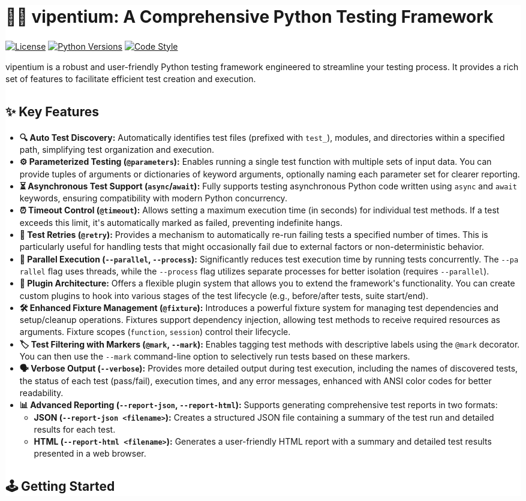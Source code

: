 # 🚀🔬 vipentium: A Comprehensive Python Testing Framework

[![License](https://img.shields.io/badge/License-MIT-green.svg)](LICENSE)
[![Python Versions](https://img.shields.io/badge/Python-3.6%2B-blue.svg)](https://www.python.org/downloads/)
[![Code Style](https://img.shields.io/badge/Code%20Style-PEP8-brightgreen.svg)](https://www.python.org/dev/peps/pep-0008/)

vipentium is a robust and user-friendly Python testing framework engineered to streamline your testing process. It provides a rich set of features to facilitate efficient test creation and execution.

## ✨ Key Features

* **🔍 Auto Test Discovery:** Automatically identifies test files (prefixed with `test_`), modules, and directories within a specified path, simplifying test organization and execution.
* **⚙️ Parameterized Testing (`@parameters`):** Enables running a single test function with multiple sets of input data. You can provide tuples of arguments or dictionaries of keyword arguments, optionally naming each parameter set for clearer reporting.
* **⏳ Asynchronous Test Support (`async`/`await`):** Fully supports testing asynchronous Python code written using `async` and `await` keywords, ensuring compatibility with modern Python concurrency.
* **⏰ Timeout Control (`@timeout`):** Allows setting a maximum execution time (in seconds) for individual test methods. If a test exceeds this limit, it's automatically marked as failed, preventing indefinite hangs.
* **🔄 Test Retries (`@retry`):** Provides a mechanism to automatically re-run failing tests a specified number of times. This is particularly useful for handling tests that might occasionally fail due to external factors or non-deterministic behavior.
* **💨 Parallel Execution (`--parallel`, `--process`):** Significantly reduces test execution time by running tests concurrently. The `--parallel` flag uses threads, while the `--process` flag utilizes separate processes for better isolation (requires `--parallel`).
* **🔌 Plugin Architecture:** Offers a flexible plugin system that allows you to extend the framework's functionality. You can create custom plugins to hook into various stages of the test lifecycle (e.g., before/after tests, suite start/end).
* **🛠️ Enhanced Fixture Management (`@fixture`):** Introduces a powerful fixture system for managing test dependencies and setup/cleanup operations. Fixtures support dependency injection, allowing test methods to receive required resources as arguments. Fixture scopes (`function`, `session`) control their lifecycle.
* **🏷️ Test Filtering with Markers (`@mark`, `--mark`):** Enables tagging test methods with descriptive labels using the `@mark` decorator. You can then use the `--mark` command-line option to selectively run tests based on these markers.
* **🗣️ Verbose Output (`--verbose`):** Provides more detailed output during test execution, including the names of discovered tests, the status of each test (pass/fail), execution times, and any error messages, enhanced with ANSI color codes for better readability.
* **📊 Advanced Reporting (`--report-json`, `--report-html`):** Supports generating comprehensive test reports in two formats:
    * **JSON (`--report-json <filename>`):** Creates a structured JSON file containing a summary of the test run and detailed results for each test.
    * **HTML (`--report-html <filename>`):** Generates a user-friendly HTML report with a summary and detailed test results presented in a web browser.

## 🕹️ Getting Started
